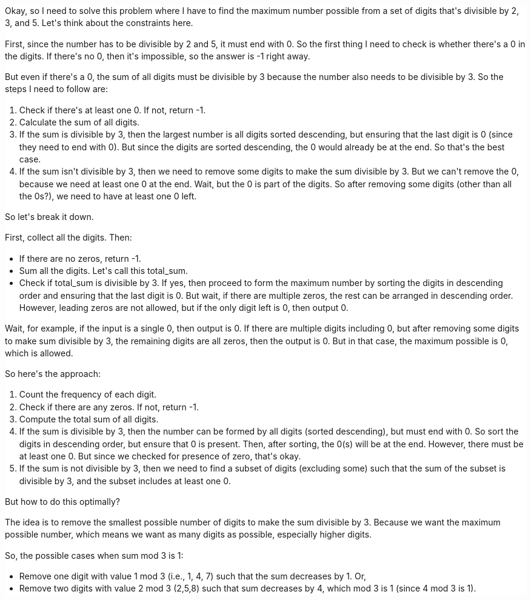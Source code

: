 <think>
Okay, so I need to solve this problem where I have to find the maximum number possible from a set of digits that's divisible by 2, 3, and 5. Let's think about the constraints here. 

First, since the number has to be divisible by 2 and 5, it must end with 0. So the first thing I need to check is whether there's a 0 in the digits. If there's no 0, then it's impossible, so the answer is -1 right away.

But even if there's a 0, the sum of all digits must be divisible by 3 because the number also needs to be divisible by 3. So the steps I need to follow are:

1. Check if there's at least one 0. If not, return -1.
2. Calculate the sum of all digits.
3. If the sum is divisible by 3, then the largest number is all digits sorted descending, but ensuring that the last digit is 0 (since they need to end with 0). But since the digits are sorted descending, the 0 would already be at the end. So that's the best case.
4. If the sum isn't divisible by 3, then we need to remove some digits to make the sum divisible by 3. But we can't remove the 0, because we need at least one 0 at the end. Wait, but the 0 is part of the digits. So after removing some digits (other than all the 0s?), we need to have at least one 0 left.

So let's break it down.

First, collect all the digits. Then:

- If there are no zeros, return -1.
- Sum all the digits. Let's call this total_sum.
- Check if total_sum is divisible by 3. If yes, then proceed to form the maximum number by sorting the digits in descending order and ensuring that the last digit is 0. But wait, if there are multiple zeros, the rest can be arranged in descending order. However, leading zeros are not allowed, but if the only digit left is 0, then output 0.

Wait, for example, if the input is a single 0, then output is 0. If there are multiple digits including 0, but after removing some digits to make sum divisible by 3, the remaining digits are all zeros, then the output is 0. But in that case, the maximum possible is 0, which is allowed.

So here's the approach:

1. Count the frequency of each digit.
2. Check if there are any zeros. If not, return -1.
3. Compute the total sum of all digits.
4. If the sum is divisible by 3, then the number can be formed by all digits (sorted descending), but must end with 0. So sort the digits in descending order, but ensure that 0 is present. Then, after sorting, the 0(s) will be at the end. However, there must be at least one 0. But since we checked for presence of zero, that's okay.
5. If the sum is not divisible by 3, then we need to find a subset of digits (excluding some) such that the sum of the subset is divisible by 3, and the subset includes at least one 0.

But how to do this optimally?

The idea is to remove the smallest possible number of digits to make the sum divisible by 3. Because we want the maximum possible number, which means we want as many digits as possible, especially higher digits.

So, the possible cases when sum mod 3 is 1:

- Remove one digit with value 1 mod 3 (i.e., 1, 4, 7) such that the sum decreases by 1. Or,
- Remove two digits with value 2 mod 3 (2,5,8) such that sum decreases by 4, which mod 3 is 1 (since 4 mod 3 is 1). 
